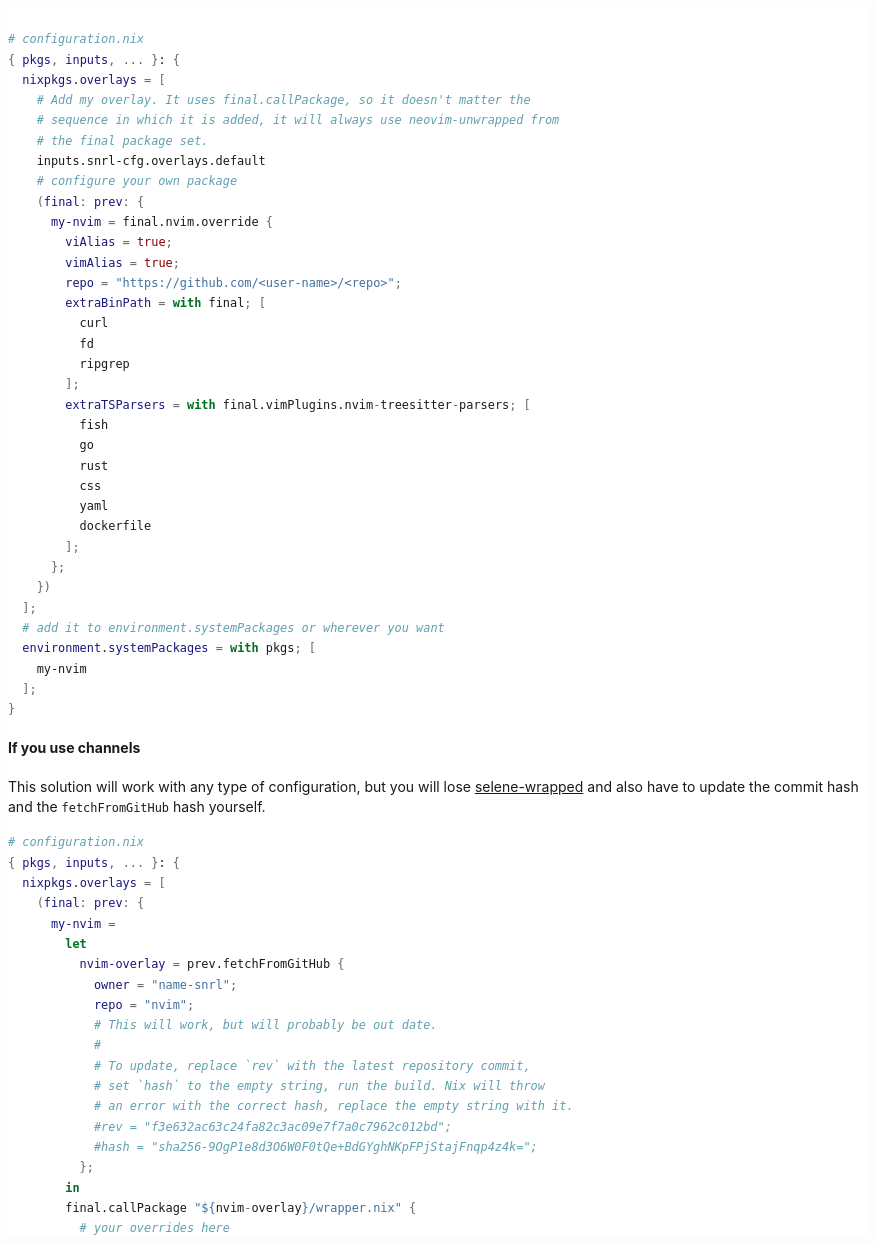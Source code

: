 ```nix

# configuration.nix
{ pkgs, inputs, ... }: {
  nixpkgs.overlays = [
    # Add my overlay. It uses final.callPackage, so it doesn't matter the
    # sequence in which it is added, it will always use neovim-unwrapped from
    # the final package set.
    inputs.snrl-cfg.overlays.default
    # configure your own package
    (final: prev: {
      my-nvim = final.nvim.override {
        viAlias = true;
        vimAlias = true;
        repo = "https://github.com/<user-name>/<repo>";
        extraBinPath = with final; [
          curl
          fd
          ripgrep
        ];
        extraTSParsers = with final.vimPlugins.nvim-treesitter-parsers; [
          fish
          go
          rust
          css
          yaml
          dockerfile
        ];
      };
    })
  ];
  # add it to environment.systemPackages or wherever you want
  environment.systemPackages = with pkgs; [
    my-nvim
  ];
}
```

#### If you use channels

This solution will work with any type of configuration, but you will lose
[selene-wrapped](#bonus-selene-wrapped) and also have to update the commit hash
and the `fetchFromGitHub` hash yourself.

```nix
# configuration.nix
{ pkgs, inputs, ... }: {
  nixpkgs.overlays = [
    (final: prev: {
      my-nvim =
        let
          nvim-overlay = prev.fetchFromGitHub {
            owner = "name-snrl";
            repo = "nvim";
            # This will work, but will probably be out date.
            #
            # To update, replace `rev` with the latest repository commit,
            # set `hash` to the empty string, run the build. Nix will throw
            # an error with the correct hash, replace the empty string with it.
            #rev = "f3e632ac63c24fa82c3ac09e7f7a0c7962c012bd";
            #hash = "sha256-9OgP1e8d3O6W0F0tQe+BdGYghNKpFPjStajFnqp4z4k=";
          };
        in
        final.callPackage "${nvim-overlay}/wrapper.nix" {
          # your overrides here
```
